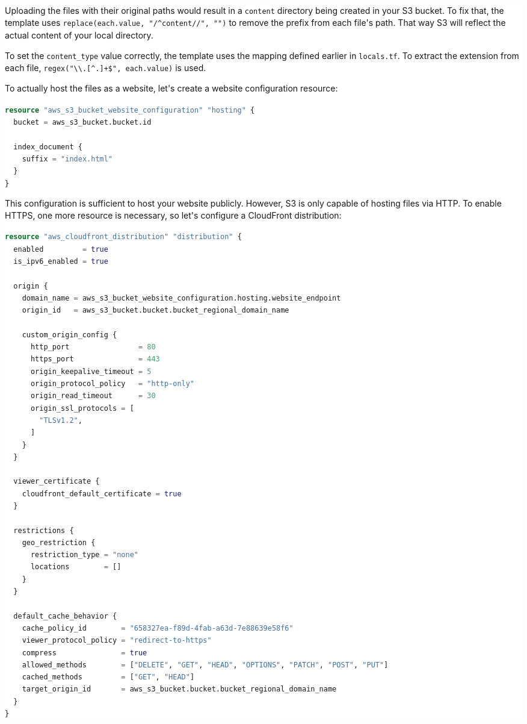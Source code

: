 Uploading the files with their original paths would result in a `content` directory being created in your S3 bucket. To fix that, the template uses `replace(each.value, "/^content//", "")` to remove the prefix from each file's path. That way S3 will reflect the actual content of your local directory.

To set the `content_type` value correctly, the template uses the mapping defined earlier in `locals.tf`. To extract the extension from each file, `regex("\\.[^.]+$", each.value)` is used.

To actually host the files as a website, let's create a website configuration resource:

```terraform
resource "aws_s3_bucket_website_configuration" "hosting" {
  bucket = aws_s3_bucket.bucket.id

  index_document {
    suffix = "index.html"
  }
}
```

This configuration is sufficient to host your website publicly. However, S3 is only capable of hosting files via HTTP. To enable HTTPS, one more resource is necessary, so let's configure a CloudFront distribution:

```terraform
resource "aws_cloudfront_distribution" "distribution" {
  enabled         = true
  is_ipv6_enabled = true

  origin {
    domain_name = aws_s3_bucket_website_configuration.hosting.website_endpoint
    origin_id   = aws_s3_bucket.bucket.bucket_regional_domain_name

    custom_origin_config {
      http_port                = 80
      https_port               = 443
      origin_keepalive_timeout = 5
      origin_protocol_policy   = "http-only"
      origin_read_timeout      = 30
      origin_ssl_protocols = [
        "TLSv1.2",
      ]
    }
  }

  viewer_certificate {
    cloudfront_default_certificate = true
  }

  restrictions {
    geo_restriction {
      restriction_type = "none"
      locations        = []
    }
  }

  default_cache_behavior {
    cache_policy_id        = "658327ea-f89d-4fab-a63d-7e88639e58f6"
    viewer_protocol_policy = "redirect-to-https"
    compress               = true
    allowed_methods        = ["DELETE", "GET", "HEAD", "OPTIONS", "PATCH", "POST", "PUT"]
    cached_methods         = ["GET", "HEAD"]
    target_origin_id       = aws_s3_bucket.bucket.bucket_regional_domain_name
  }
}
```
